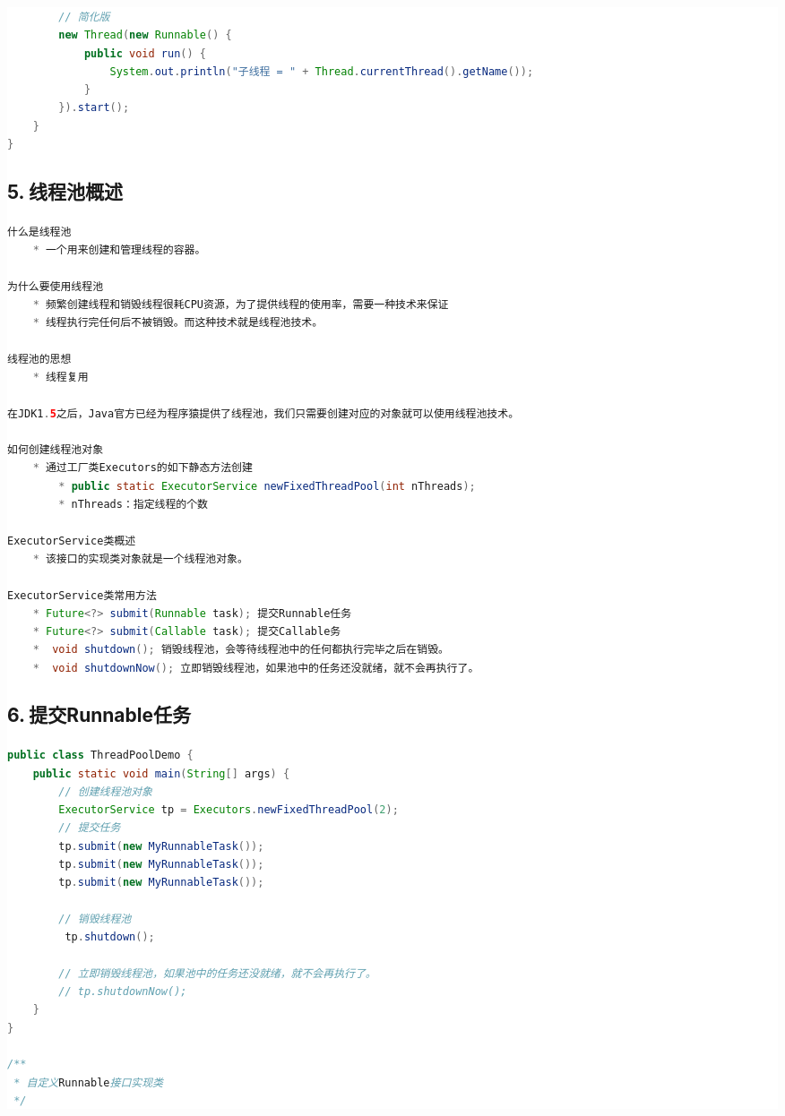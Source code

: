 ```java
		// 简化版
		new Thread(new Runnable() {
			public void run() {
				System.out.println("子线程 = " + Thread.currentThread().getName());
			}
		}).start();
	}
}
```

## 5. 线程池概述

```java
什么是线程池
    * 一个用来创建和管理线程的容器。

为什么要使用线程池
    * 频繁创建线程和销毁线程很耗CPU资源，为了提供线程的使用率，需要一种技术来保证
    * 线程执行完任何后不被销毁。而这种技术就是线程池技术。

线程池的思想
    * 线程复用

在JDK1.5之后，Java官方已经为程序猿提供了线程池，我们只需要创建对应的对象就可以使用线程池技术。

如何创建线程池对象
    * 通过工厂类Executors的如下静态方法创建
        * public static ExecutorService newFixedThreadPool(int nThreads);
        * nThreads：指定线程的个数

ExecutorService类概述
    * 该接口的实现类对象就是一个线程池对象。

ExecutorService类常用方法
    * Future<?> submit(Runnable task); 提交Runnable任务
    * Future<?> submit(Callable task); 提交Callable务
    *  void shutdown(); 销毁线程池，会等待线程池中的任何都执行完毕之后在销毁。
    *  void shutdownNow(); 立即销毁线程池，如果池中的任务还没就绪，就不会再执行了。
```

## 6. 提交Runnable任务

```java
public class ThreadPoolDemo {
	public static void main(String[] args) {
		// 创建线程池对象
		ExecutorService tp = Executors.newFixedThreadPool(2);
		// 提交任务
		tp.submit(new MyRunnableTask());
		tp.submit(new MyRunnableTask());
		tp.submit(new MyRunnableTask());
		
		// 销毁线程池
		 tp.shutdown();
		
		// 立即销毁线程池，如果池中的任务还没就绪，就不会再执行了。
		// tp.shutdownNow();
	}
}

/**
 * 自定义Runnable接口实现类
 */
```
